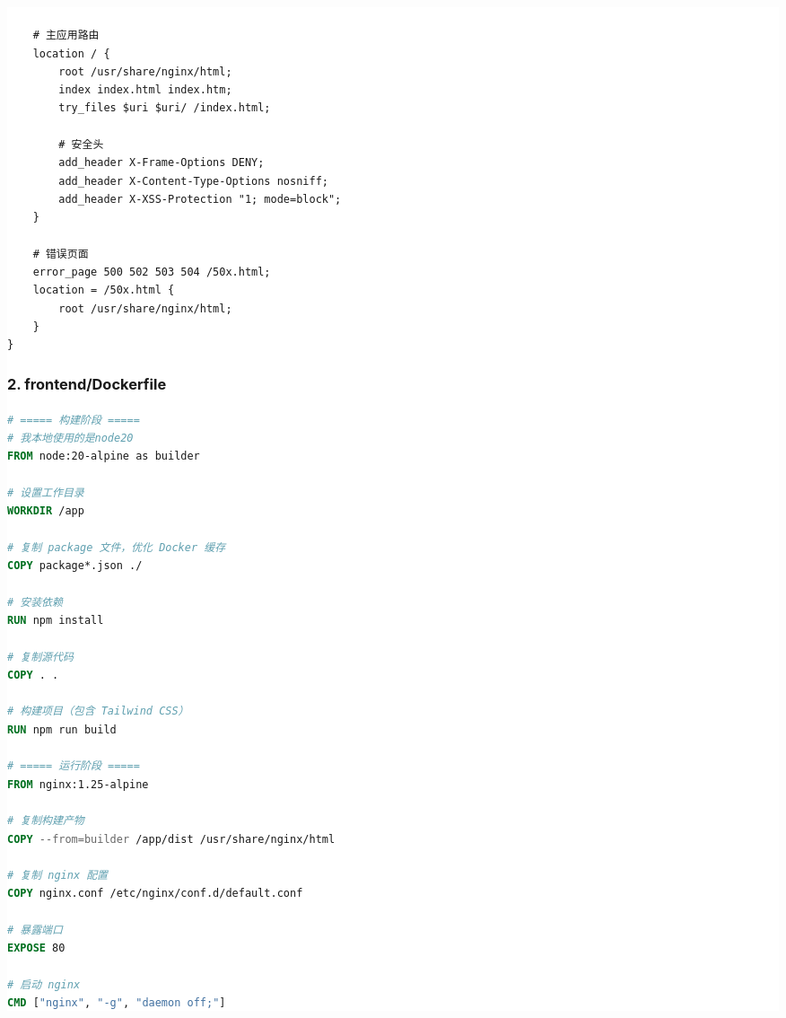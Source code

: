 ```nginx

    # 主应用路由
    location / {
        root /usr/share/nginx/html;
        index index.html index.htm;
        try_files $uri $uri/ /index.html;
        
        # 安全头
        add_header X-Frame-Options DENY;
        add_header X-Content-Type-Options nosniff;
        add_header X-XSS-Protection "1; mode=block";
    }

    # 错误页面
    error_page 500 502 503 504 /50x.html;
    location = /50x.html {
        root /usr/share/nginx/html;
    }
}
```

### 2. frontend/Dockerfile

```dockerfile
# ===== 构建阶段 =====
# 我本地使用的是node20
FROM node:20-alpine as builder

# 设置工作目录
WORKDIR /app

# 复制 package 文件，优化 Docker 缓存
COPY package*.json ./

# 安装依赖
RUN npm install

# 复制源代码
COPY . .

# 构建项目（包含 Tailwind CSS）
RUN npm run build

# ===== 运行阶段 =====
FROM nginx:1.25-alpine

# 复制构建产物
COPY --from=builder /app/dist /usr/share/nginx/html

# 复制 nginx 配置
COPY nginx.conf /etc/nginx/conf.d/default.conf

# 暴露端口
EXPOSE 80

# 启动 nginx
CMD ["nginx", "-g", "daemon off;"]
```
